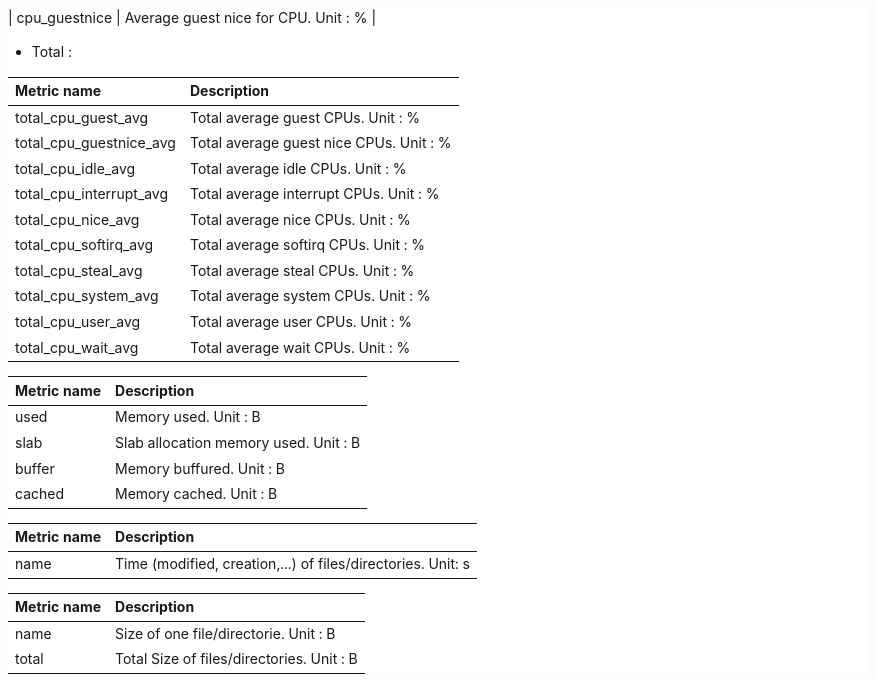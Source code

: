 | cpu_guestnice | Average guest nice for CPU. Unit : % |

- Total :

| Metric name             | Description                             |
| :---------------------- | :-------------------------------------- |
| total_cpu_guest_avg     | Total average guest CPUs. Unit : %      |
| total_cpu_guestnice_avg | Total average guest nice CPUs. Unit : % |
| total_cpu_idle_avg      | Total average idle CPUs. Unit : %       |
| total_cpu_interrupt_avg | Total average interrupt CPUs. Unit : %  |
| total_cpu_nice_avg      | Total average nice CPUs. Unit : %       |
| total_cpu_softirq_avg   | Total average softirq CPUs. Unit : %    |
| total_cpu_steal_avg     | Total average steal CPUs. Unit : %      |
| total_cpu_system_avg    | Total average system CPUs. Unit : %     |
| total_cpu_user_avg      | Total average user CPUs. Unit : %       |
| total_cpu_wait_avg      | Total average wait CPUs. Unit : %       |

</TabItem>
<TabItem value="Memory" label="Memory">

| Metric name | Description                           |
| :---------- | :------------------------------------ |
| used        | Memory used. Unit : B                 |
| slab        | Slab allocation memory used. Unit : B |
| buffer      | Memory buffured. Unit : B             |
| cached      | Memory cached. Unit : B               |

</TabItem>
<TabItem value="Filesdate" label="Filesdate">

| Metric name | Description                                                 |
| :---------- | :---------------------------------------------------------- |
| name        | Time (modified, creation,...) of files/directories. Unit: s |

</TabItem>
<TabItem value="Filessize" label="Filessize">

| Metric name | Description                               |
| :---------- | :---------------------------------------- |
| name        | Size of one file/directorie. Unit : B     |
| total       | Total Size of files/directories. Unit : B |

</TabItem>
<TabItem value="Diskio" label="Diskio">
